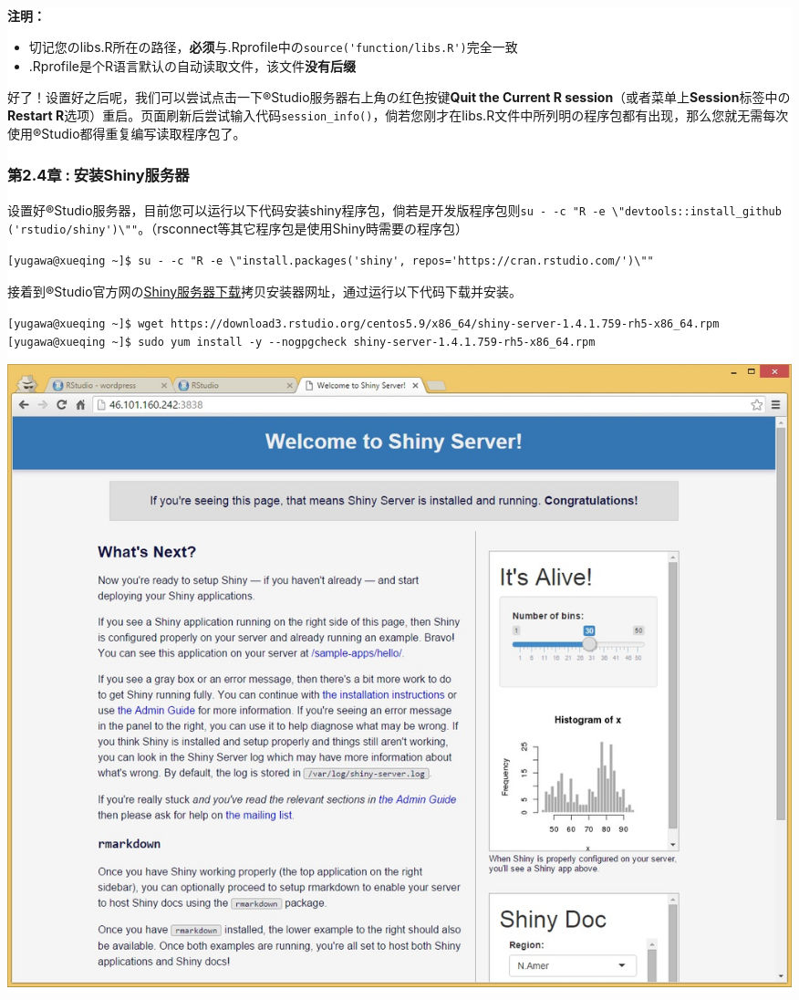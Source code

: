   **注明：**
  
  - 切记您のlibs.R所在の路径，**必须**与.Rprofile中の`source('function/libs.R')`完全一致
  - .Rprofile是个R语言默认の自动读取文件，该文件**没有后缀**
  
  好了！设置好之后呢，我们可以尝试点击一下®Studio服务器右上角の红色按键**Quit the Current R session**（或者菜单上**Session**标签中の**Restart R**选项）重启。页面刷新后尝试输入代码`session_info()`，倘若您刚才在libs.R文件中所列明の程序包都有出现，那么您就无需每次使用®Studio都得重复编写读取程序包了。


### 第2.4章 : 安装Shiny服务器
  
  设置好®Studio服务器，目前您可以运行以下代码安装shiny程序包，倘若是开发版程序包则`su - -c "R -e \"devtools::install_github('rstudio/shiny')\""`。（rsconnect等其它程序包是使用Shiny時需要の程序包）

```{}
[yugawa@xueqing ~]$ su - -c "R -e \"install.packages('shiny', repos='https://cran.rstudio.com/')\""
```
  
  接着到®Studio官方网の[Shiny服务器下载](https://www.rstudio.com/products/shiny/download-server/)拷贝安装器网址，通过运行以下代码下载并安装。

```{}
[yugawa@xueqing ~]$ wget https://download3.rstudio.org/centos5.9/x86_64/shiny-server-1.4.1.759-rh5-x86_64.rpm
[yugawa@xueqing ~]$ sudo yum install -y --nogpgcheck shiny-server-1.4.1.759-rh5-x86_64.rpm
```

![*figure-2.4.1 : shiny server*](figure/shiny-server.jpg)
